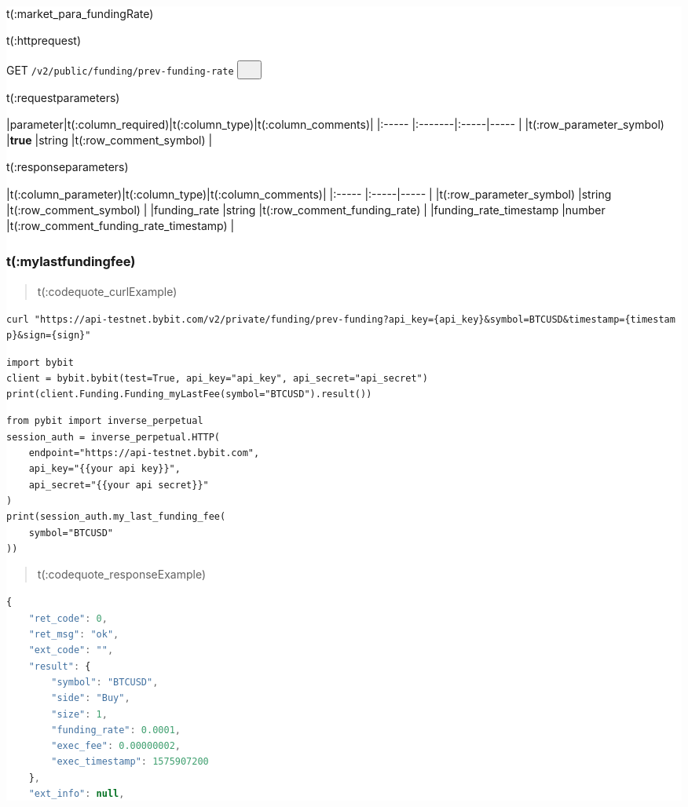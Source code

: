 t(:market_para_fundingRate)

<p class="fake_header">t(:httprequest)</p>
GET
<code><span id=oafPrevFundingRateNew>/v2/public/funding/prev-funding-rate</span></code>
<button class="clipboard_button" data-clipboard-action="copy" data-clipboard-target="#oafPrevFundingRateNew"><img src="/images/copy_to_clipboard.png" height=15 width=15></img></button>

<p class="fake_header">t(:requestparameters)</p>
|parameter|t(:column_required)|t(:column_type)|t(:column_comments)|
|:----- |:-------|:-----|----- |
|t(:row_parameter_symbol) |<b>true</b> |string |t(:row_comment_symbol)    |

<p class="fake_header">t(:responseparameters)</p>
|t(:column_parameter)|t(:column_type)|t(:column_comments)|
|:----- |:-----|----- |
|t(:row_parameter_symbol) |string |t(:row_comment_symbol)    |
|funding_rate |string |t(:row_comment_funding_rate)  |
|funding_rate_timestamp |number |t(:row_comment_funding_rate_timestamp)  |

### t(:mylastfundingfee)
> t(:codequote_curlExample)

```console
curl "https://api-testnet.bybit.com/v2/private/funding/prev-funding?api_key={api_key}&symbol=BTCUSD&timestamp={timestamp}&sign={sign}"
```

```python--old
import bybit
client = bybit.bybit(test=True, api_key="api_key", api_secret="api_secret")
print(client.Funding.Funding_myLastFee(symbol="BTCUSD").result())
```

```python--pybit
from pybit import inverse_perpetual
session_auth = inverse_perpetual.HTTP(
    endpoint="https://api-testnet.bybit.com",
    api_key="{{your api key}}",
    api_secret="{{your api secret}}"
)
print(session_auth.my_last_funding_fee(
    symbol="BTCUSD"
))
```

> t(:codequote_responseExample)

```javascript
{
    "ret_code": 0,
    "ret_msg": "ok",
    "ext_code": "",
    "result": {
        "symbol": "BTCUSD",
        "side": "Buy",
        "size": 1,
        "funding_rate": 0.0001,
        "exec_fee": 0.00000002,
        "exec_timestamp": 1575907200
    },
    "ext_info": null,
